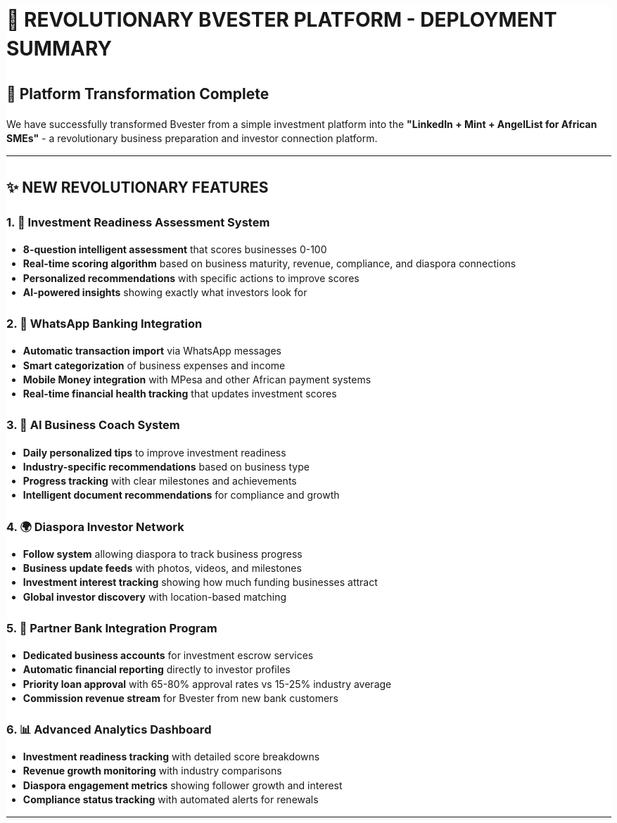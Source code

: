 # 🚀 REVOLUTIONARY BVESTER PLATFORM - DEPLOYMENT SUMMARY

## 🌟 Platform Transformation Complete

We have successfully transformed Bvester from a simple investment platform into the **"LinkedIn + Mint + AngelList for African SMEs"** - a revolutionary business preparation and investor connection platform.

---

## ✨ NEW REVOLUTIONARY FEATURES

### 1. 🎯 **Investment Readiness Assessment System**
- **8-question intelligent assessment** that scores businesses 0-100
- **Real-time scoring algorithm** based on business maturity, revenue, compliance, and diaspora connections
- **Personalized recommendations** with specific actions to improve scores
- **AI-powered insights** showing exactly what investors look for

### 2. 📱 **WhatsApp Banking Integration**
- **Automatic transaction import** via WhatsApp messages
- **Smart categorization** of business expenses and income
- **Mobile Money integration** with MPesa and other African payment systems
- **Real-time financial health tracking** that updates investment scores

### 3. 🤖 **AI Business Coach System**
- **Daily personalized tips** to improve investment readiness
- **Industry-specific recommendations** based on business type
- **Progress tracking** with clear milestones and achievements
- **Intelligent document recommendations** for compliance and growth

### 4. 🌍 **Diaspora Investor Network**
- **Follow system** allowing diaspora to track business progress
- **Business update feeds** with photos, videos, and milestones
- **Investment interest tracking** showing how much funding businesses attract
- **Global investor discovery** with location-based matching

### 5. 🏦 **Partner Bank Integration Program**
- **Dedicated business accounts** for investment escrow services
- **Automatic financial reporting** directly to investor profiles
- **Priority loan approval** with 65-80% approval rates vs 15-25% industry average
- **Commission revenue stream** for Bvester from new bank customers

### 6. 📊 **Advanced Analytics Dashboard**
- **Investment readiness tracking** with detailed score breakdowns
- **Revenue growth monitoring** with industry comparisons
- **Diaspora engagement metrics** showing follower growth and interest
- **Compliance status tracking** with automated alerts for renewals

---